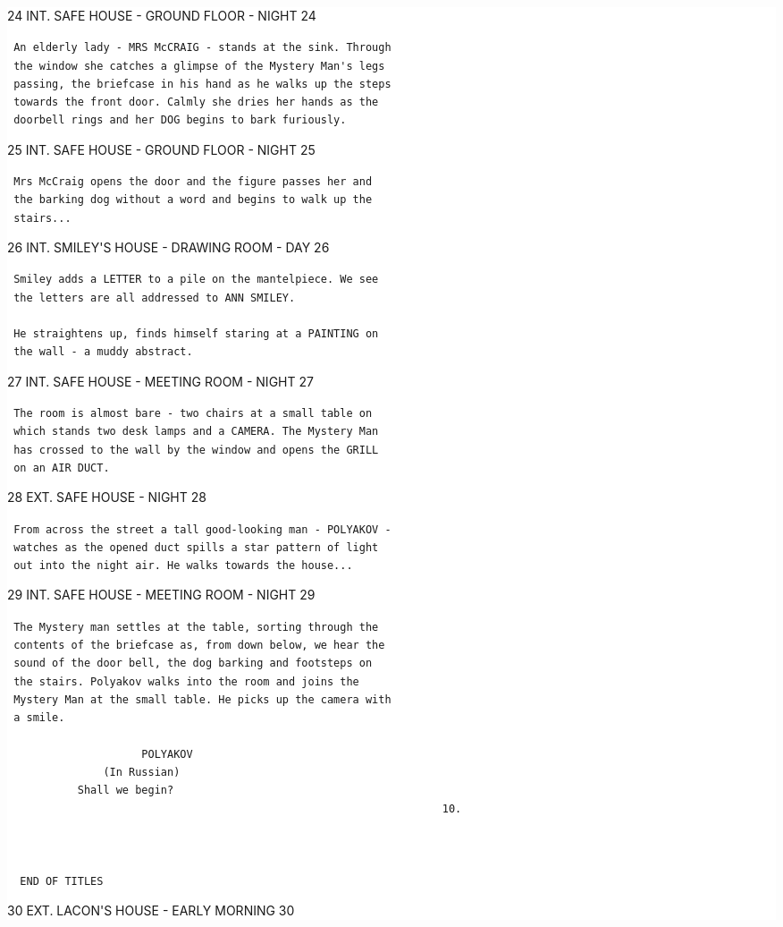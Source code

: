 
24   INT. SAFE HOUSE - GROUND FLOOR - NIGHT                      24

     An elderly lady - MRS McCRAIG - stands at the sink. Through
     the window she catches a glimpse of the Mystery Man's legs
     passing, the briefcase in his hand as he walks up the steps
     towards the front door. Calmly she dries her hands as the
     doorbell rings and her DOG begins to bark furiously.


25   INT. SAFE HOUSE - GROUND FLOOR - NIGHT                      25

     Mrs McCraig opens the door and the figure passes her and
     the barking dog without a word and begins to walk up the
     stairs...


26   INT. SMILEY'S HOUSE - DRAWING ROOM - DAY                    26

     Smiley adds a LETTER to a pile on the mantelpiece. We see
     the letters are all addressed to ANN SMILEY.

     He straightens up, finds himself staring at a PAINTING on
     the wall - a muddy abstract.


27   INT. SAFE HOUSE - MEETING ROOM - NIGHT                      27

     The room is almost bare - two chairs at a small table on
     which stands two desk lamps and a CAMERA. The Mystery Man
     has crossed to the wall by the window and opens the GRILL
     on an AIR DUCT.


28   EXT. SAFE HOUSE - NIGHT                                     28

     From across the street a tall good-looking man - POLYAKOV -
     watches as the opened duct spills a star pattern of light
     out into the night air. He walks towards the house...


29   INT. SAFE HOUSE - MEETING ROOM - NIGHT                      29

     The Mystery man settles at the table, sorting through the
     contents of the briefcase as, from down below, we hear the
     sound of the door bell, the dog barking and footsteps on
     the stairs. Polyakov walks into the room and joins the
     Mystery Man at the small table. He picks up the camera with
     a smile.

                         POLYAKOV
                   (In Russian)
               Shall we begin?
                                                                        10.



      END OF TITLES


30    EXT. LACON'S HOUSE - EARLY MORNING                           30
